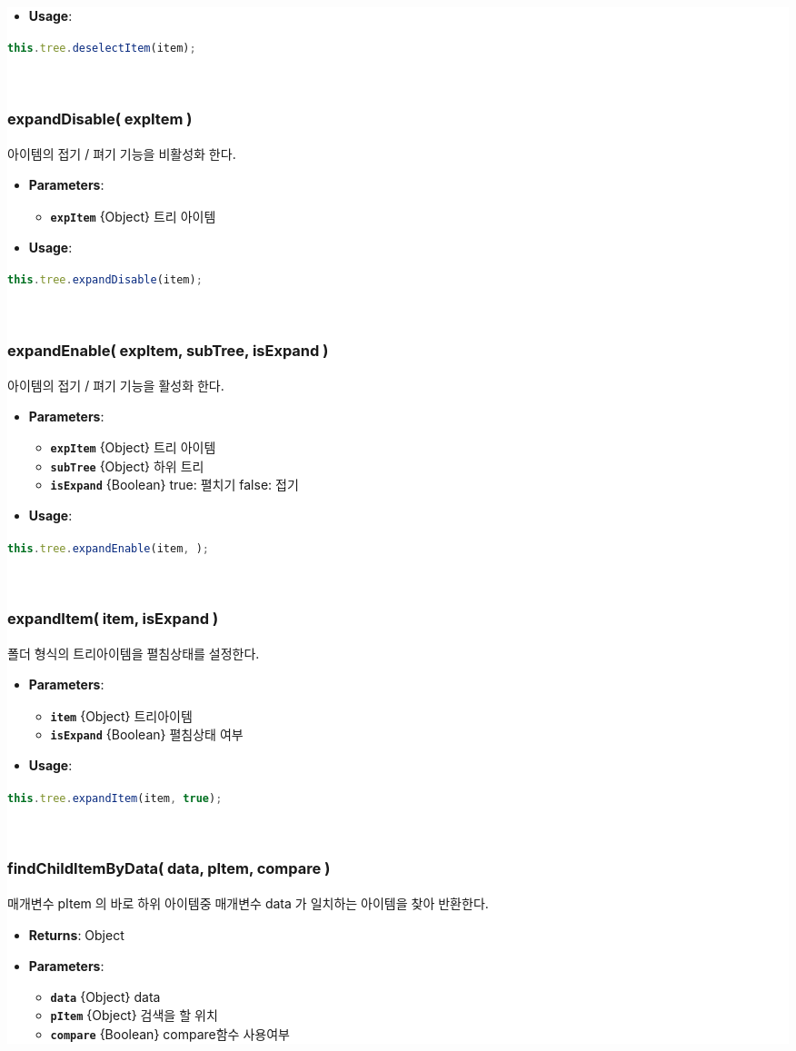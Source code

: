 * **Usage**: 
```js
this.tree.deselectItem(item);
```

<br/>

### expandDisable( expItem )

아이템의 접기 / 펴기 기능을 비활성화 한다.

* **Parameters**: 
	* **`expItem`** {Object} 트리 아이템

* **Usage**: 
```js
this.tree.expandDisable(item);
```

<br/>

### expandEnable( expItem, subTree, isExpand )

아이템의 접기 / 펴기 기능을 활성화 한다.

* **Parameters**: 
	* **`expItem`** {Object} 트리 아이템
	* **`subTree`** {Object} 하위 트리
	* **`isExpand`** {Boolean} true: 펼치기 false: 접기

* **Usage**: 
```js
this.tree.expandEnable(item, );
```

<br/>

### expandItem( item, isExpand )

폴더 형식의 트리아이템을 펼침상태를 설정한다.

* **Parameters**: 
	* **`item`** {Object} 트리아이템
	* **`isExpand`** {Boolean} 펼침상태 여부

* **Usage**: 
```js
this.tree.expandItem(item, true);
```

<br/>

### findChildItemByData( data, pItem, compare )

매개변수 pItem 의 바로 하위 아이템중 매개변수 data 가 일치하는 아이템을 찾아 반환한다.

* **Returns**: Object

* **Parameters**: 
	* **`data`** {Object} data
	* **`pItem`** {Object} 검색을 할 위치
	* **`compare`** {Boolean} compare함수 사용여부
